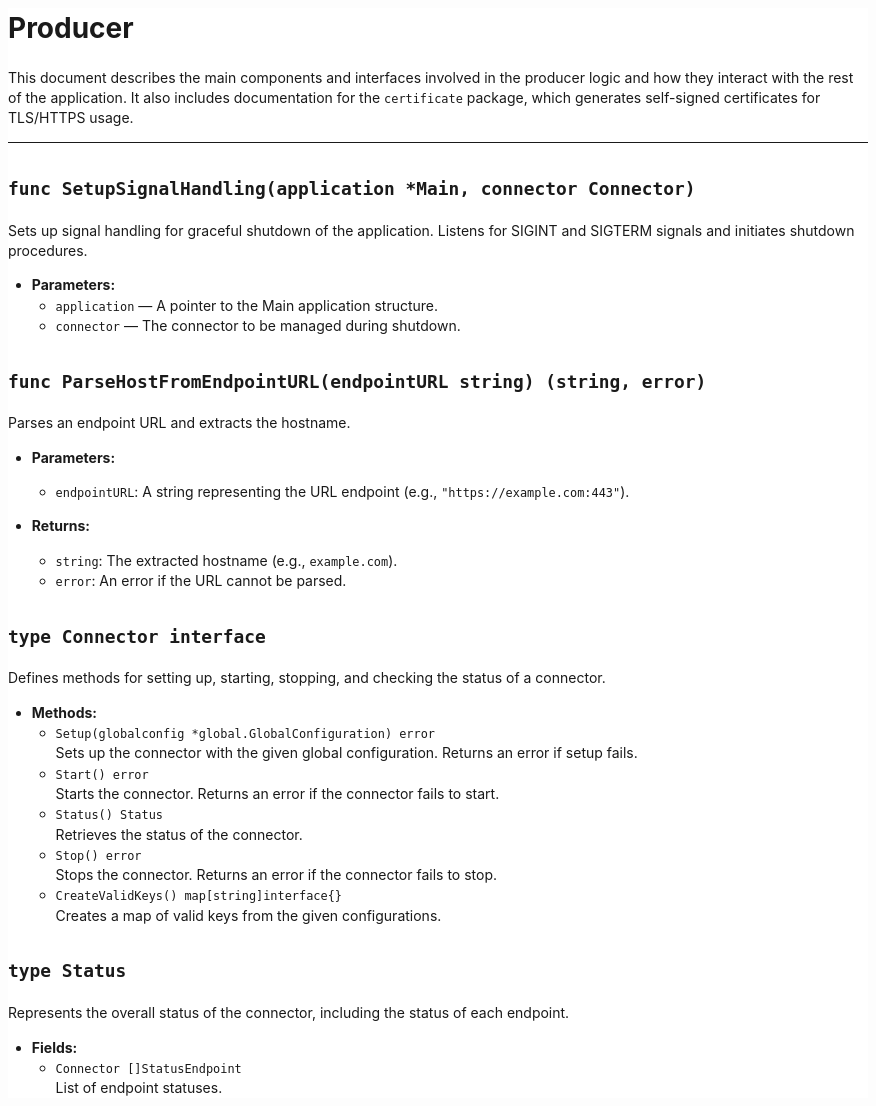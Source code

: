 # Producer

This document describes the main components and interfaces involved in the producer logic and how they interact with the rest of the application. It also includes documentation for the `certificate` package, which generates self-signed certificates for TLS/HTTPS usage.

---

## `func SetupSignalHandling(application *Main, connector Connector)`

Sets up signal handling for graceful shutdown of the application. Listens for SIGINT and SIGTERM signals and initiates shutdown procedures.

- **Parameters:**
  - `application` — A pointer to the Main application structure.
  - `connector` — The connector to be managed during shutdown.

## `func ParseHostFromEndpointURL(endpointURL string) (string, error)`

Parses an endpoint URL and extracts the hostname.

- **Parameters:**

  - `endpointURL`: A string representing the URL endpoint (e.g., `"https://example.com:443"`).

- **Returns:**
  - `string`: The extracted hostname (e.g., `example.com`).
  - `error`: An error if the URL cannot be parsed.

## `type Connector interface`

Defines methods for setting up, starting, stopping, and checking the status of a connector.

- **Methods:**
  - `Setup(globalconfig *global.GlobalConfiguration) error`  
    Sets up the connector with the given global configuration. Returns an error if setup fails.
  - `Start() error`  
    Starts the connector. Returns an error if the connector fails to start.
  - `Status() Status`  
    Retrieves the status of the connector.
  - `Stop() error`  
    Stops the connector. Returns an error if the connector fails to stop.
  - `CreateValidKeys() map[string]interface{}`  
    Creates a map of valid keys from the given configurations.

## `type Status`

Represents the overall status of the connector, including the status of each endpoint.

- **Fields:**
  - `Connector []StatusEndpoint`  
    List of endpoint statuses.
